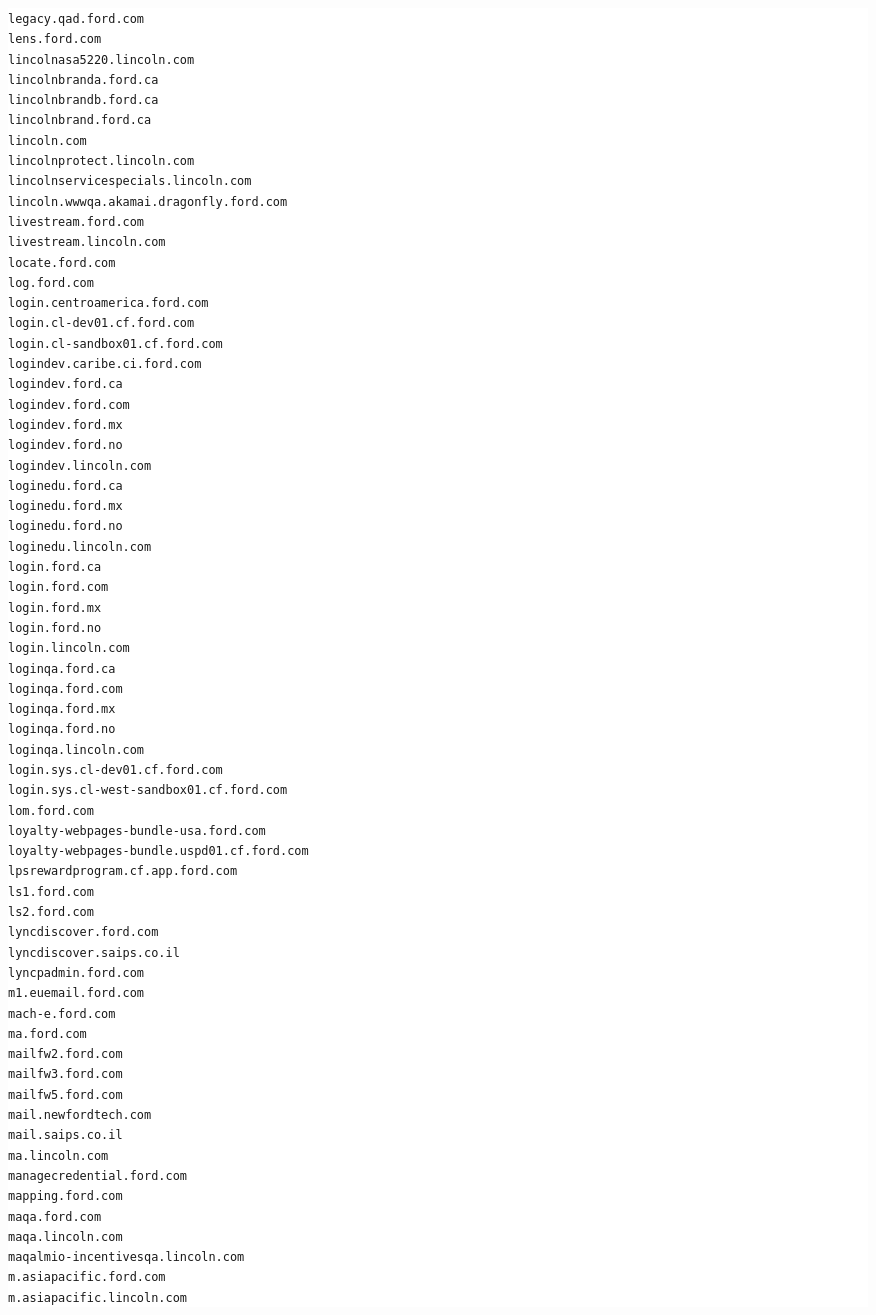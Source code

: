     legacy.qad.ford.com
    lens.ford.com
    lincolnasa5220.lincoln.com
    lincolnbranda.ford.ca
    lincolnbrandb.ford.ca
    lincolnbrand.ford.ca
    lincoln.com
    lincolnprotect.lincoln.com
    lincolnservicespecials.lincoln.com
    lincoln.wwwqa.akamai.dragonfly.ford.com
    livestream.ford.com
    livestream.lincoln.com
    locate.ford.com
    log.ford.com
    login.centroamerica.ford.com
    login.cl-dev01.cf.ford.com
    login.cl-sandbox01.cf.ford.com
    logindev.caribe.ci.ford.com
    logindev.ford.ca
    logindev.ford.com
    logindev.ford.mx
    logindev.ford.no
    logindev.lincoln.com
    loginedu.ford.ca
    loginedu.ford.mx
    loginedu.ford.no
    loginedu.lincoln.com
    login.ford.ca
    login.ford.com
    login.ford.mx
    login.ford.no
    login.lincoln.com
    loginqa.ford.ca
    loginqa.ford.com
    loginqa.ford.mx
    loginqa.ford.no
    loginqa.lincoln.com
    login.sys.cl-dev01.cf.ford.com
    login.sys.cl-west-sandbox01.cf.ford.com
    lom.ford.com
    loyalty-webpages-bundle-usa.ford.com
    loyalty-webpages-bundle.uspd01.cf.ford.com
    lpsrewardprogram.cf.app.ford.com
    ls1.ford.com
    ls2.ford.com
    lyncdiscover.ford.com
    lyncdiscover.saips.co.il
    lyncpadmin.ford.com
    m1.euemail.ford.com
    mach-e.ford.com
    ma.ford.com
    mailfw2.ford.com
    mailfw3.ford.com
    mailfw5.ford.com
    mail.newfordtech.com
    mail.saips.co.il
    ma.lincoln.com
    managecredential.ford.com
    mapping.ford.com
    maqa.ford.com
    maqa.lincoln.com
    maqalmio-incentivesqa.lincoln.com
    m.asiapacific.ford.com
    m.asiapacific.lincoln.com